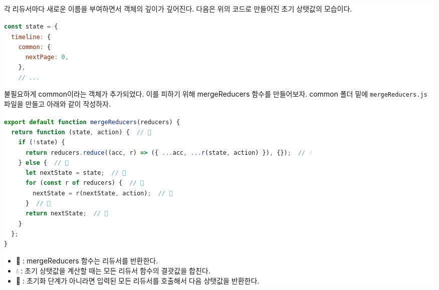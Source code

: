 각 리듀서마다 새로운 이름을 부여하면서 객체의 깊이가 깊어진다. 다음은 위의 코드로 만들어진 초기 상탯값의 모습이다.

```js
const state = {
  timeline: {
    common: {
      nextPage: 0,
    },
    // ...
```

불필요하게 common이라는 객체가 추가되었다. 이를 피하기 위해 mergeReducers 함수를 만들어보자. common 폴더 밑에 `mergeReducers.js` 파일을 만들고 아래와 같이 작성하자.

```js
export default function mergeReducers(reducers) {
  return function (state, action) {  // 🚀
    if (!state) {
      return reducers.reduce((acc, r) => ({ ...acc, ...r(state, action) }), {});  // 💧
    } else {  // 👻
      let nextState = state;  // 👻
      for (const r of reducers) {  // 👻
        nextState = r(nextState, action);  // 👻
      }  // 👻
      return nextState;  // 👻
    }
  };
}
```

- 🚀 : mergeReducers 함수는 리듀서를 반환한다.
- 💧 : 초기 상탯값을 계산할 때는 모든 리듀서 함수의 결괏값을 합친다.
- 👻 : 초기화 단계가 아니라면 입력된 모든 리듀서를 호출해서 다음 상탯값을 반환한다.

